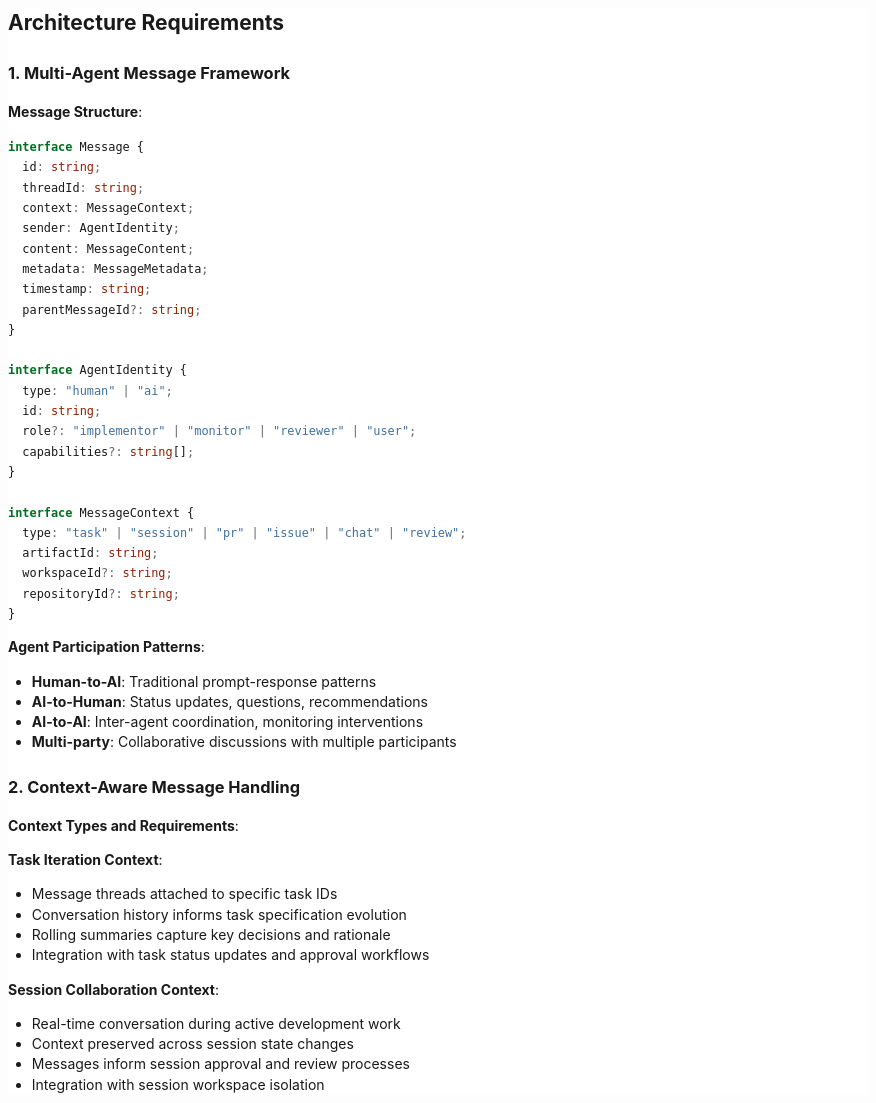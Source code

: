 ## Architecture Requirements

### 1. Multi-Agent Message Framework

**Message Structure**:

```typescript
interface Message {
  id: string;
  threadId: string;
  context: MessageContext;
  sender: AgentIdentity;
  content: MessageContent;
  metadata: MessageMetadata;
  timestamp: string;
  parentMessageId?: string;
}

interface AgentIdentity {
  type: "human" | "ai";
  id: string;
  role?: "implementor" | "monitor" | "reviewer" | "user";
  capabilities?: string[];
}

interface MessageContext {
  type: "task" | "session" | "pr" | "issue" | "chat" | "review";
  artifactId: string;
  workspaceId?: string;
  repositoryId?: string;
}
```

**Agent Participation Patterns**:

- **Human-to-AI**: Traditional prompt-response patterns
- **AI-to-Human**: Status updates, questions, recommendations
- **AI-to-AI**: Inter-agent coordination, monitoring interventions
- **Multi-party**: Collaborative discussions with multiple participants

### 2. Context-Aware Message Handling

**Context Types and Requirements**:

**Task Iteration Context**:

- Message threads attached to specific task IDs
- Conversation history informs task specification evolution
- Rolling summaries capture key decisions and rationale
- Integration with task status updates and approval workflows

**Session Collaboration Context**:

- Real-time conversation during active development work
- Context preserved across session state changes
- Messages inform session approval and review processes
- Integration with session workspace isolation
